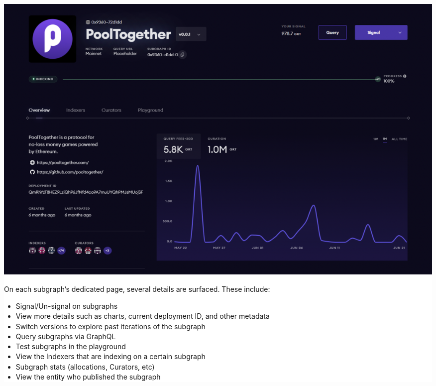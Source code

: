 ![Explorer Image 2](/img/Subgraph-Details.png)

On each subgraph’s dedicated page, several details are surfaced. These include:

- Signal/Un-signal on subgraphs
- View more details such as charts, current deployment ID, and other metadata
- Switch versions to explore past iterations of the subgraph
- Query subgraphs via GraphQL
- Test subgraphs in the playground
- View the Indexers that are indexing on a certain subgraph
- Subgraph stats (allocations, Curators, etc)
- View the entity who published the subgraph
